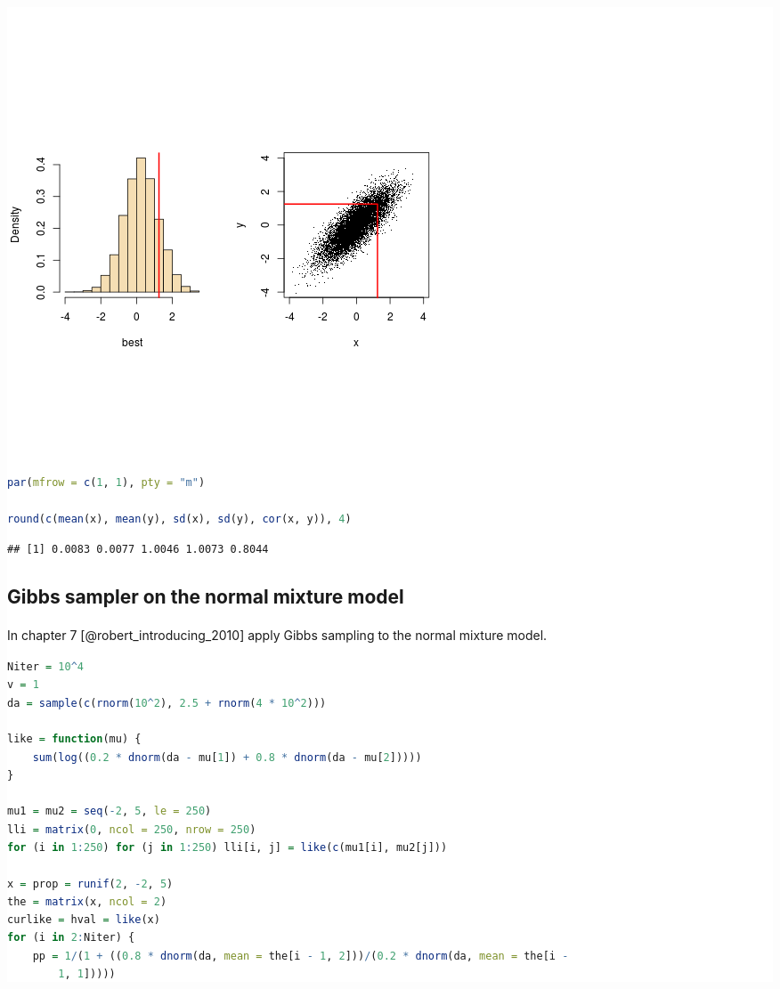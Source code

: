 ![plot of chunk normal_bivariate_gibbs](figure/normal_bivariate_gibbs.png) 

```r
par(mfrow = c(1, 1), pty = "m")

round(c(mean(x), mean(y), sd(x), sd(y), cor(x, y)), 4)
```

```
## [1] 0.0083 0.0077 1.0046 1.0073 0.8044
```

```r

```


## Gibbs sampler on the normal mixture model

In chapter 7 [@robert_introducing_2010] apply Gibbs sampling to the normal mixture model.



```r
Niter = 10^4
v = 1
da = sample(c(rnorm(10^2), 2.5 + rnorm(4 * 10^2)))

like = function(mu) {
    sum(log((0.2 * dnorm(da - mu[1]) + 0.8 * dnorm(da - mu[2]))))
}

mu1 = mu2 = seq(-2, 5, le = 250)
lli = matrix(0, ncol = 250, nrow = 250)
for (i in 1:250) for (j in 1:250) lli[i, j] = like(c(mu1[i], mu2[j]))

x = prop = runif(2, -2, 5)
the = matrix(x, ncol = 2)
curlike = hval = like(x)
for (i in 2:Niter) {
    pp = 1/(1 + ((0.8 * dnorm(da, mean = the[i - 1, 2]))/(0.2 * dnorm(da, mean = the[i - 
        1, 1]))))
```